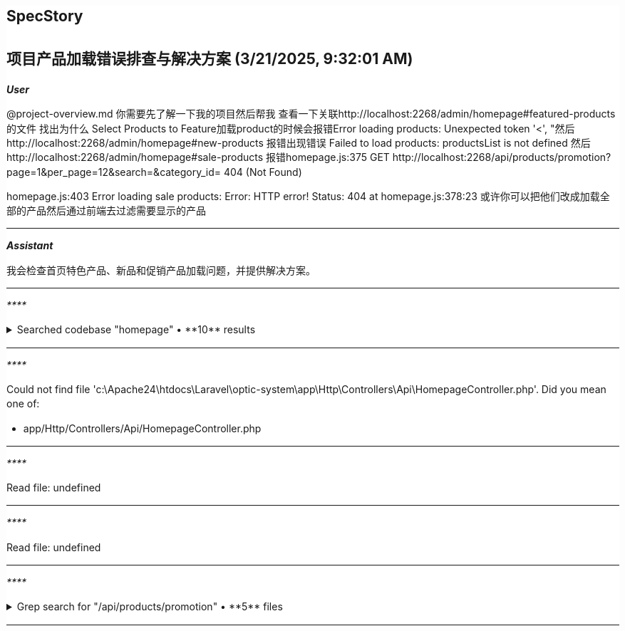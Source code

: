 ## SpecStory

## 项目产品加载错误排查与解决方案 (3/21/2025, 9:32:01 AM)

_**User**_

@project-overview.md 你需要先了解一下我的项目然后帮我 查看一下关联http://localhost:2268/admin/homepage#featured-products的文件 找出为什么 Select Products to Feature加载product的时候会报错Error loading products: Unexpected token '<', "然后http://localhost:2268/admin/homepage#new-products 报错出现错误
Failed to load products: productsList is not defined 然后http://localhost:2268/admin/homepage#sale-products 报错homepage.js:375 
 GET http://localhost:2268/api/products/promotion?page=1&per_page=12&search=&category_id= 404 (Not Found)

homepage.js:403 Error loading sale products: Error: HTTP error! Status: 404
    at homepage.js:378:23 
或许你可以把他们改成加载全部的产品然后通过前端去过滤需要显示的产品

---

_**Assistant**_

我会检查首页特色产品、新品和促销产品加载问题，并提供解决方案。

---

_****_

<details><summary>Searched codebase "homepage" • **10** results</summary></details>

---

_****_

Could not find file 'c:\Apache24\htdocs\Laravel\optic-system\app\Http\Controllers\Api\HomepageController.php'. Did you mean one of:
- app/Http/Controllers/Api/HomepageController.php

---

_****_

Read file: undefined

---

_****_

Read file: undefined

---

_****_

<details><summary>Grep search for "/api/products/promotion" • **5** files</summary></details>

---
